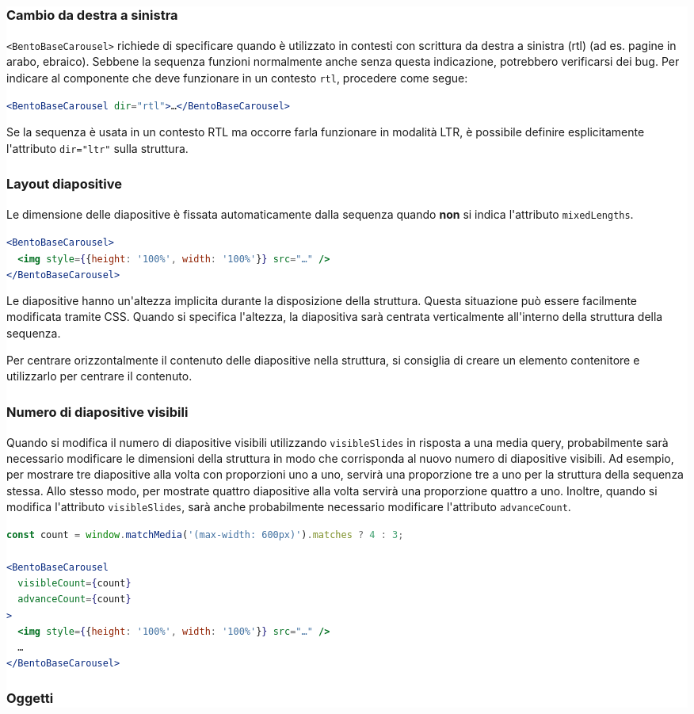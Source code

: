 ### Cambio da destra a sinistra

`<BentoBaseCarousel>` richiede di specificare quando è utilizzato in contesti con scrittura da destra a sinistra (rtl) (ad es. pagine in arabo, ebraico). Sebbene la sequenza funzioni normalmente anche senza questa indicazione, potrebbero verificarsi dei bug. Per indicare al componente che deve funzionare in un contesto `rtl`, procedere come segue:

```jsx
<BentoBaseCarousel dir="rtl">…</BentoBaseCarousel>
```

Se la sequenza è usata in un contesto RTL ma occorre farla funzionare in modalità LTR, è possibile definire esplicitamente l'attributo `dir="ltr"` sulla struttura.

### Layout diapositive

Le dimensione delle diapositive è fissata automaticamente dalla sequenza quando **non** si indica l'attributo `mixedLengths`.

```jsx
<BentoBaseCarousel>
  <img style={{height: '100%', width: '100%'}} src="…" />
</BentoBaseCarousel>
```

Le diapositive hanno un'altezza implicita durante la disposizione della struttura. Questa situazione può essere facilmente modificata tramite CSS. Quando si specifica l'altezza, la diapositiva sarà centrata verticalmente all'interno della struttura della sequenza.

Per centrare orizzontalmente il contenuto delle diapositive nella struttura, si consiglia di creare un elemento contenitore e utilizzarlo per centrare il contenuto.

### Numero di diapositive visibili

Quando si modifica il numero di diapositive visibili utilizzando `visibleSlides` in risposta a una media query, probabilmente sarà necessario modificare le dimensioni della struttura in modo che corrisponda al nuovo numero di diapositive visibili. Ad esempio, per mostrare tre diapositive alla volta con proporzioni uno a uno, servirà una proporzione tre a uno per la struttura della sequenza stessa. Allo stesso modo, per mostrate quattro diapositive alla volta servirà una proporzione quattro a uno. Inoltre, quando si modifica l'attributo `visibleSlides`, sarà anche probabilmente necessario modificare l'attributo `advanceCount`.

```jsx
const count = window.matchMedia('(max-width: 600px)').matches ? 4 : 3;

<BentoBaseCarousel
  visibleCount={count}
  advanceCount={count}
>
  <img style={{height: '100%', width: '100%'}} src="…" />
  …
</BentoBaseCarousel>
```

### Oggetti
